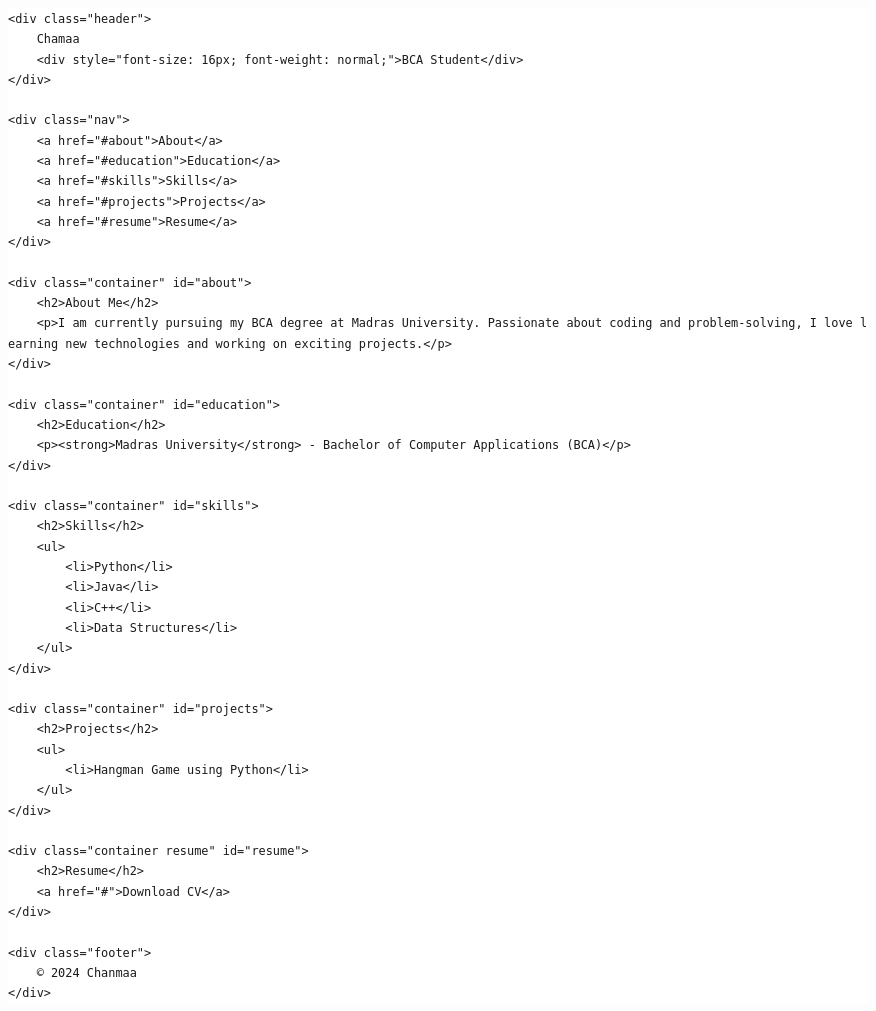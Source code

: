     <div class="header">
        Chamaa
        <div style="font-size: 16px; font-weight: normal;">BCA Student</div>
    </div>

    <div class="nav">
        <a href="#about">About</a>
        <a href="#education">Education</a>
        <a href="#skills">Skills</a>
        <a href="#projects">Projects</a>
        <a href="#resume">Resume</a>
    </div>

    <div class="container" id="about">
        <h2>About Me</h2>
        <p>I am currently pursuing my BCA degree at Madras University. Passionate about coding and problem-solving, I love learning new technologies and working on exciting projects.</p>
    </div>

    <div class="container" id="education">
        <h2>Education</h2>
        <p><strong>Madras University</strong> - Bachelor of Computer Applications (BCA)</p>
    </div>

    <div class="container" id="skills">
        <h2>Skills</h2>
        <ul>
            <li>Python</li>
            <li>Java</li>
            <li>C++</li>
            <li>Data Structures</li>
        </ul>
    </div>

    <div class="container" id="projects">
        <h2>Projects</h2>
        <ul>
            <li>Hangman Game using Python</li>
        </ul>
    </div>

    <div class="container resume" id="resume">
        <h2>Resume</h2>
        <a href="#">Download CV</a>
    </div>

    <div class="footer">
        © 2024 Chanmaa
    </div>

</body>
</html>
